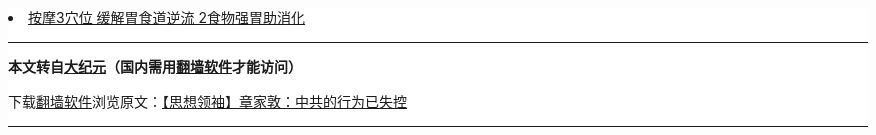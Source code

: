 <li><a href="https://github.com/fhynkw396/djy/blob/master/gb/20/8/20/n12346253.md#1">按摩3穴位 缓解胃食道逆流 2食物强胃助消化</a></li>
<hr>

<strong>本文转自<a href="https://www.epochtimes.com">大纪元</a>（国内需用<a href="https://github.com/fhynkw396/www/blob/master/README.md#8">翻墙软件</a>才能访问）</strong><p>下载<a href="https://github.com/fhynkw396/www/blob/master/README.md#8">翻墙软件</a>浏览原文：<a href="https://www.epochtimes.com/gb/20/7/28/n12290301.htm">【思想领袖】章家敦：中共的行为已失控</a></p><hr>
